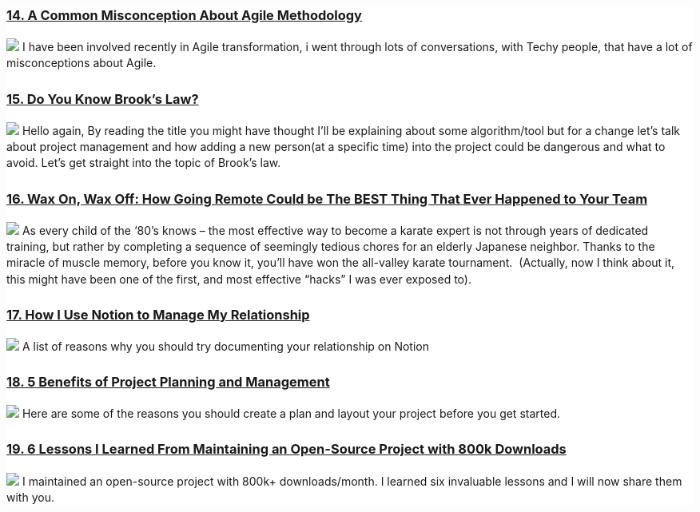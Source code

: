 ### [14. A Common Misconception About Agile Methodology](https://hackernoon.com/agile-myth-qs2q23oar)
![](https://cdn.hackernoon.com/images/4a103ztp.jpg)
I have been involved recently in Agile transformation, i went through lots of conversations, with Techy people, that have a lot of misconceptions about Agile.

### [15. Do You Know Brook’s Law?](https://hackernoon.com/do-you-know-brooks-law-dp4a3y5j)
![](https://cdn.hackernoon.com/drafts/eg8132r3.png)
Hello again, By reading the title you might have thought I’ll be explaining about some algorithm/tool but for a change let’s talk about project management and how adding a new person(at a specific time) into the project could be dangerous and what to avoid. Let’s get straight into the topic of Brook’s law.

### [16. Wax On, Wax Off: How Going Remote Could be The BEST Thing That Ever Happened to Your Team](https://hackernoon.com/wax-on-wax-off-how-going-remote-could-be-the-best-thing-that-ever-happened-to-your-team-ih9q3ylt)
![](https://cdn.hackernoon.com/drafts/8l3dx3ysw.png)
As every child of the ‘80’s knows – the most effective way to become a karate expert is not through years of dedicated training, but rather by completing a sequence of seemingly tedious chores for an elderly Japanese neighbor. Thanks to the miracle of muscle memory, before you know it, you’ll have won the all-valley karate tournament.  (Actually, now I think about it, this might have been one of the first, and most effective “hacks” I was ever exposed to). 

### [17. How I Use Notion to Manage My Relationship](https://hackernoon.com/how-i-use-notion-to-manage-my-relationship-op1u33xl)
![](https://hackernoon.com/images/YXK5nnAbnEWrluQtSPj3It6rtyd2-wdh73z3w.jpeg)
A list of reasons why you should try documenting your relationship on Notion

### [18. 5 Benefits of Project Planning and Management](https://hackernoon.com/5-benefits-of-project-planning-and-management)
![](https://cdn.hackernoon.com/images/7VKGhN9WI3PvPAtnBswSforogTU2-vb037ic.jpeg)
Here are some of the reasons you should create a plan and layout your project before you get started.

### [19. 6 Lessons I Learned From Maintaining an Open-Source Project with 800k Downloads](https://hackernoon.com/6-lessons-i-learned-from-maintaining-an-open-source-project-with-800k-downloads)
![](https://cdn.hackernoon.com/images/da7H4NzOhAdhje46xkTgaLorF5m2-z0930mf.jpeg)
I maintained an open-source project with 800k+ downloads/month. I learned six invaluable lessons and I will now share them with you.
